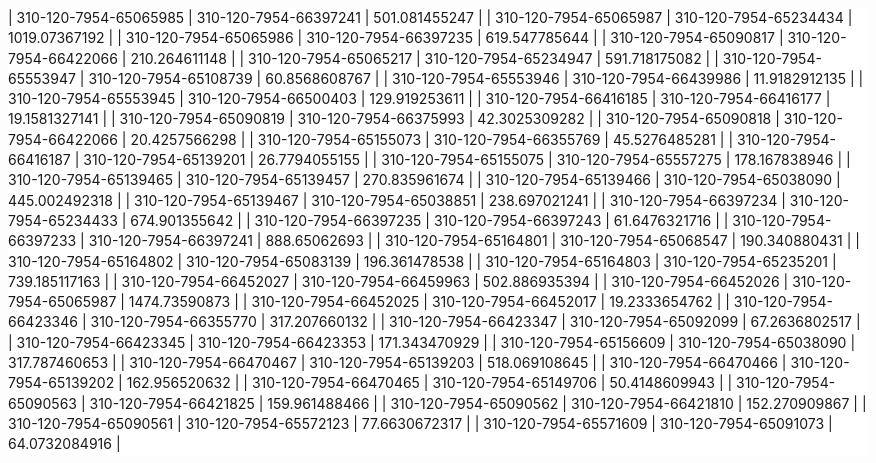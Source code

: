 | 310-120-7954-65065985 | 310-120-7954-66397241 | 501.081455247 |
| 310-120-7954-65065987 | 310-120-7954-65234434 | 1019.07367192 |
| 310-120-7954-65065986 | 310-120-7954-66397235 | 619.547785644 |
| 310-120-7954-65090817 | 310-120-7954-66422066 | 210.264611148 |
| 310-120-7954-65065217 | 310-120-7954-65234947 | 591.718175082 |
| 310-120-7954-65553947 | 310-120-7954-65108739 | 60.8568608767 |
| 310-120-7954-65553946 | 310-120-7954-66439986 | 11.9182912135 |
| 310-120-7954-65553945 | 310-120-7954-66500403 | 129.919253611 |
| 310-120-7954-66416185 | 310-120-7954-66416177 | 19.1581327141 |
| 310-120-7954-65090819 | 310-120-7954-66375993 | 42.3025309282 |
| 310-120-7954-65090818 | 310-120-7954-66422066 | 20.4257566298 |
| 310-120-7954-65155073 | 310-120-7954-66355769 | 45.5276485281 |
| 310-120-7954-66416187 | 310-120-7954-65139201 | 26.7794055155 |
| 310-120-7954-65155075 | 310-120-7954-65557275 | 178.167838946 |
| 310-120-7954-65139465 | 310-120-7954-65139457 | 270.835961674 |
| 310-120-7954-65139466 | 310-120-7954-65038090 | 445.002492318 |
| 310-120-7954-65139467 | 310-120-7954-65038851 | 238.697021241 |
| 310-120-7954-66397234 | 310-120-7954-65234433 | 674.901355642 |
| 310-120-7954-66397235 | 310-120-7954-66397243 | 61.6476321716 |
| 310-120-7954-66397233 | 310-120-7954-66397241 | 888.65062693 |
| 310-120-7954-65164801 | 310-120-7954-65068547 | 190.340880431 |
| 310-120-7954-65164802 | 310-120-7954-65083139 | 196.361478538 |
| 310-120-7954-65164803 | 310-120-7954-65235201 | 739.185117163 |
| 310-120-7954-66452027 | 310-120-7954-66459963 | 502.886935394 |
| 310-120-7954-66452026 | 310-120-7954-65065987 | 1474.73590873 |
| 310-120-7954-66452025 | 310-120-7954-66452017 | 19.2333654762 |
| 310-120-7954-66423346 | 310-120-7954-66355770 | 317.207660132 |
| 310-120-7954-66423347 | 310-120-7954-65092099 | 67.2636802517 |
| 310-120-7954-66423345 | 310-120-7954-66423353 | 171.343470929 |
| 310-120-7954-65156609 | 310-120-7954-65038090 | 317.787460653 |
| 310-120-7954-66470467 | 310-120-7954-65139203 | 518.069108645 |
| 310-120-7954-66470466 | 310-120-7954-65139202 | 162.956520632 |
| 310-120-7954-66470465 | 310-120-7954-65149706 | 50.4148609943 |
| 310-120-7954-65090563 | 310-120-7954-66421825 | 159.961488466 |
| 310-120-7954-65090562 | 310-120-7954-66421810 | 152.270909867 |
| 310-120-7954-65090561 | 310-120-7954-65572123 | 77.6630672317 |
| 310-120-7954-65571609 | 310-120-7954-65091073 | 64.0732084916 |